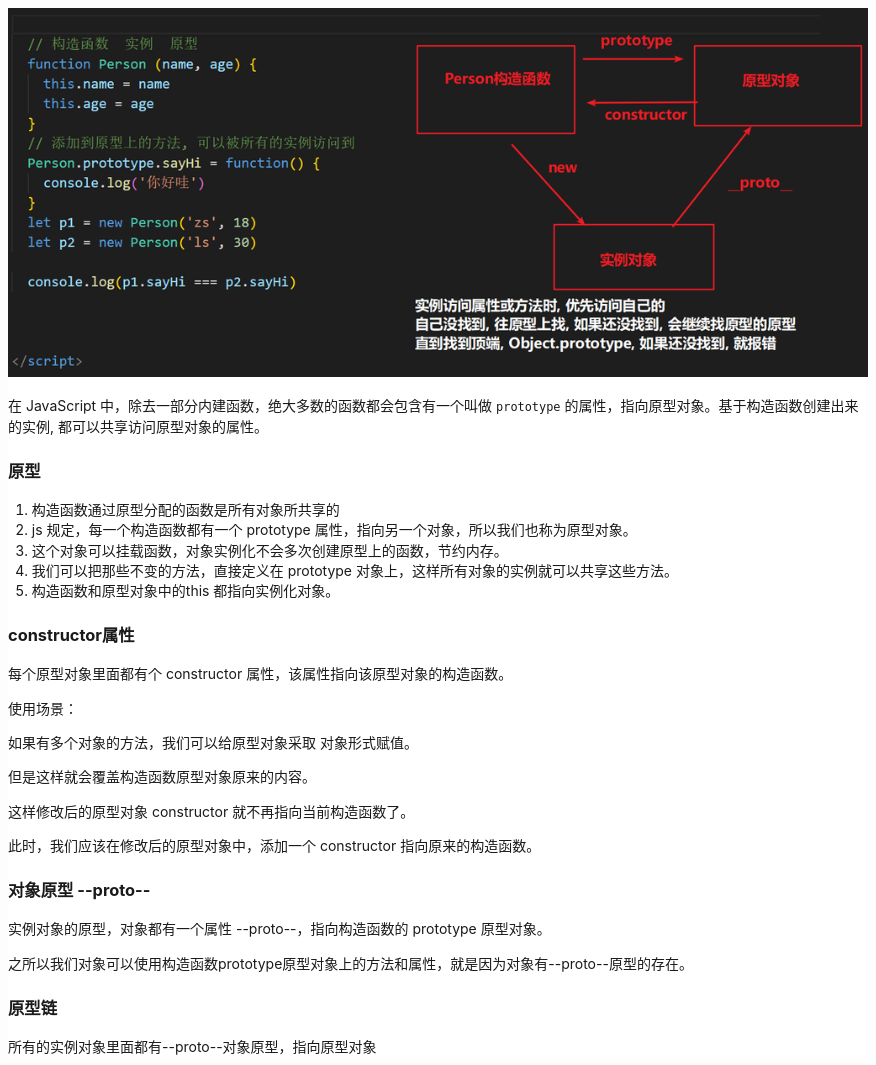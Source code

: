 ![image-20240408124953660](images/image-20210306104516852.png)



在 JavaScript 中，除去一部分内建函数，绝大多数的函数都会包含有一个叫做 `prototype` 的属性，指向原型对象。基于构造函数创建出来的实例, 都可以共享访问原型对象的属性。

### 原型

1. 构造函数通过原型分配的函数是所有对象所共享的
2. js 规定，每一个构造函数都有一个 prototype 属性，指向另一个对象，所以我们也称为原型对象。
3. 这个对象可以挂载函数，对象实例化不会多次创建原型上的函数，节约内存。
4. 我们可以把那些不变的方法，直接定义在 prototype 对象上，这样所有对象的实例就可以共享这些方法。
5. 构造函数和原型对象中的this 都指向实例化对象。

### constructor属性

每个原型对象里面都有个 constructor 属性，该属性指向该原型对象的构造函数。

使用场景：

如果有多个对象的方法，我们可以给原型对象采取 对象形式赋值。

但是这样就会覆盖构造函数原型对象原来的内容。

这样修改后的原型对象 constructor 就不再指向当前构造函数了。

此时，我们应该在修改后的原型对象中，添加一个 constructor 指向原来的构造函数。

### 对象原型 --proto--

实例对象的原型，对象都有一个属性 --proto--，指向构造函数的 prototype 原型对象。

之所以我们对象可以使用构造函数prototype原型对象上的方法和属性，就是因为对象有--proto--原型的存在。

### 原型链

所有的实例对象里面都有--proto--对象原型，指向原型对象
